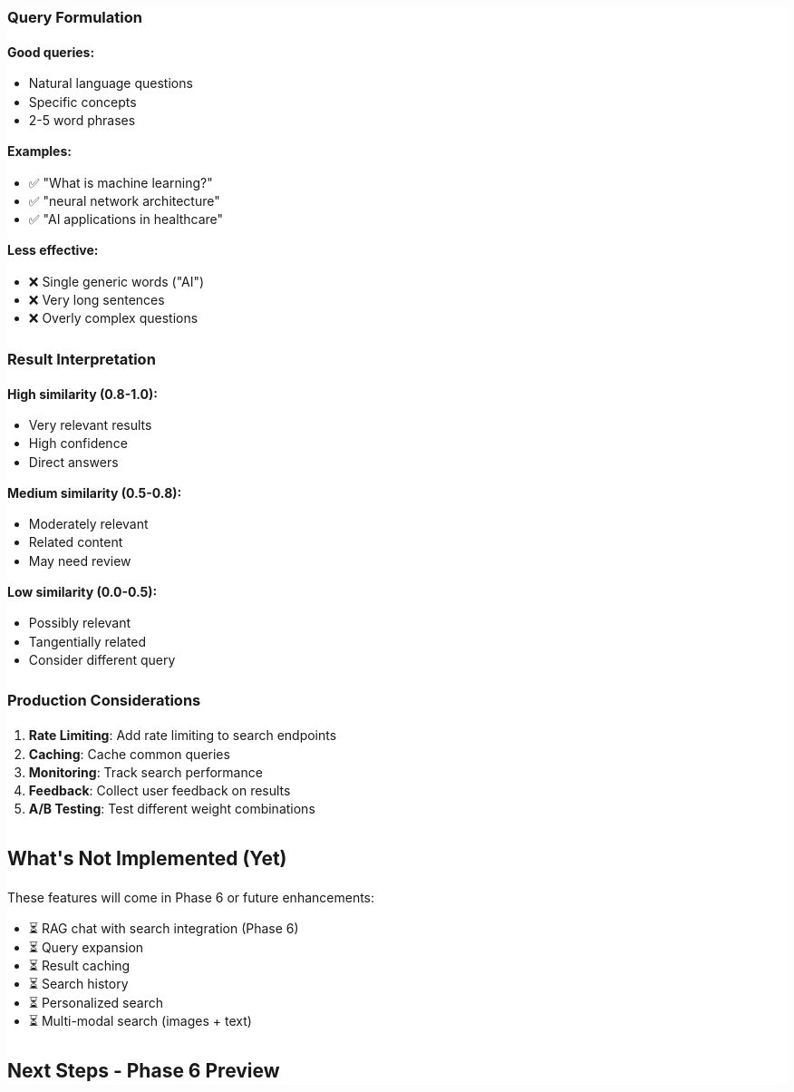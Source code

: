 ### Query Formulation

**Good queries:**
- Natural language questions
- Specific concepts
- 2-5 word phrases

**Examples:**
- ✅ "What is machine learning?"
- ✅ "neural network architecture"
- ✅ "AI applications in healthcare"

**Less effective:**
- ❌ Single generic words ("AI")
- ❌ Very long sentences
- ❌ Overly complex questions

### Result Interpretation

**High similarity (0.8-1.0):**
- Very relevant results
- High confidence
- Direct answers

**Medium similarity (0.5-0.8):**
- Moderately relevant
- Related content
- May need review

**Low similarity (0.0-0.5):**
- Possibly relevant
- Tangentially related
- Consider different query

### Production Considerations

1. **Rate Limiting**: Add rate limiting to search endpoints
2. **Caching**: Cache common queries
3. **Monitoring**: Track search performance
4. **Feedback**: Collect user feedback on results
5. **A/B Testing**: Test different weight combinations

## What's Not Implemented (Yet)

These features will come in Phase 6 or future enhancements:

- ⏳ RAG chat with search integration (Phase 6)
- ⏳ Query expansion
- ⏳ Result caching
- ⏳ Search history
- ⏳ Personalized search
- ⏳ Multi-modal search (images + text)

## Next Steps - Phase 6 Preview
